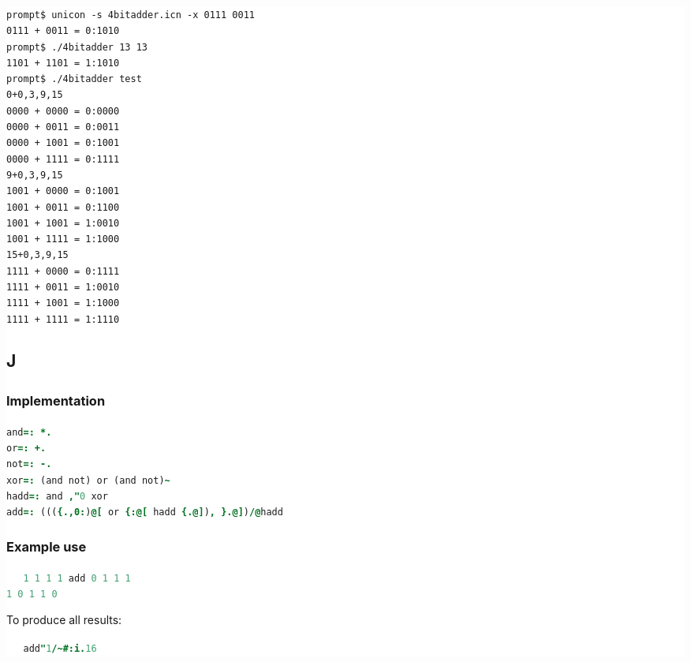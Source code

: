
```txt
prompt$ unicon -s 4bitadder.icn -x 0111 0011
0111 + 0011 = 0:1010
prompt$ ./4bitadder 13 13
1101 + 1101 = 1:1010
prompt$ ./4bitadder test
0+0,3,9,15
0000 + 0000 = 0:0000
0000 + 0011 = 0:0011
0000 + 1001 = 0:1001
0000 + 1111 = 0:1111
9+0,3,9,15
1001 + 0000 = 0:1001
1001 + 0011 = 0:1100
1001 + 1001 = 1:0010
1001 + 1111 = 1:1000
15+0,3,9,15
1111 + 0000 = 0:1111
1111 + 0011 = 1:0010
1111 + 1001 = 1:1000
1111 + 1111 = 1:1110
```




## J



### Implementation


```j
and=: *.
or=: +.
not=: -.
xor=: (and not) or (and not)~
hadd=: and ,"0 xor
add=: ((({.,0:)@[ or {:@[ hadd {.@]), }.@])/@hadd
```



### Example use


```j
   1 1 1 1 add 0 1 1 1
1 0 1 1 0
```


To produce all results:

```j
   add"1/~#:i.16
```
